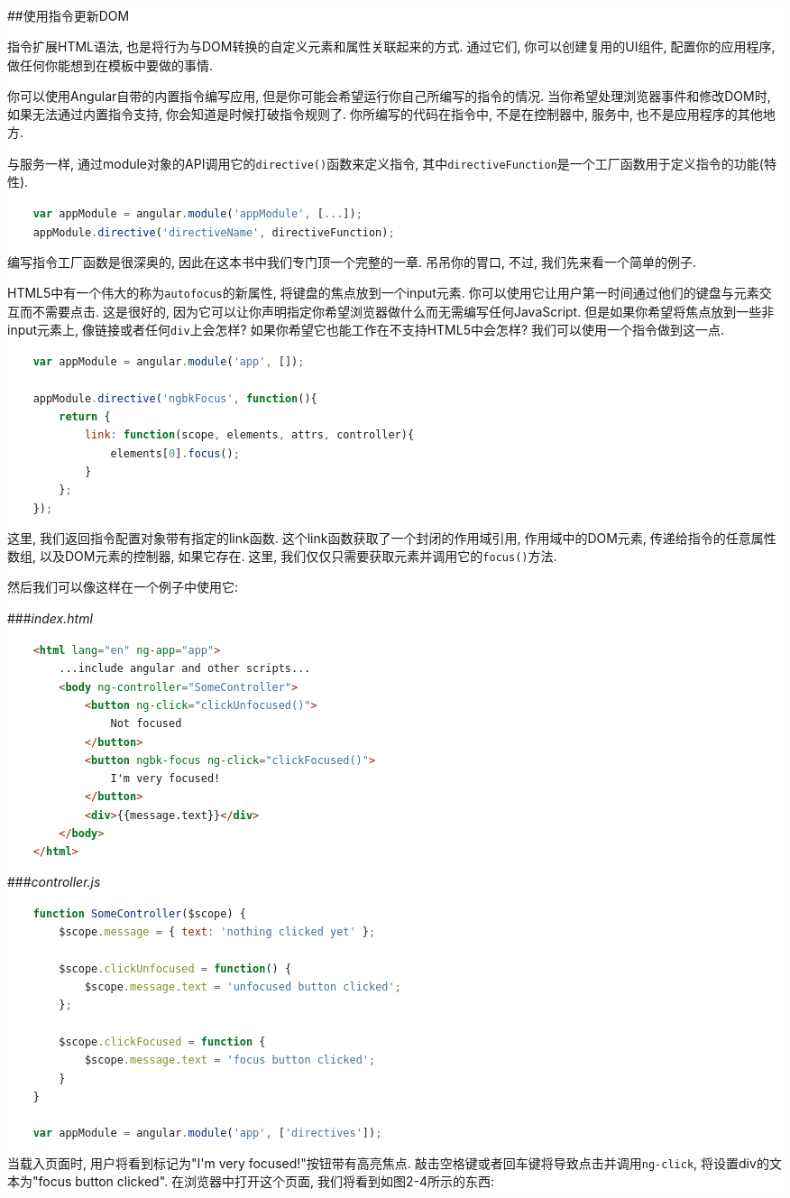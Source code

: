 ##使用指令更新DOM

指令扩展HTML语法, 也是将行为与DOM转换的自定义元素和属性关联起来的方式. 通过它们, 你可以创建复用的UI组件, 配置你的应用程序, 做任何你能想到在模板中要做的事情.

你可以使用Angular自带的内置指令编写应用, 但是你可能会希望运行你自己所编写的指令的情况. 当你希望处理浏览器事件和修改DOM时, 如果无法通过内置指令支持, 你会知道是时候打破指令规则了. 你所编写的代码在指令中, 不是在控制器中, 服务中, 也不是应用程序的其他地方.

与服务一样, 通过module对象的API调用它的`directive()`函数来定义指令, 其中`directiveFunction`是一个工厂函数用于定义指令的功能(特性).
```js
	var appModule = angular.module('appModule', [...]);
	appModule.directive('directiveName', directiveFunction);
```
编写指令工厂函数是很深奥的, 因此在这本书中我们专门顶一个完整的一章. 吊吊你的胃口, 不过, 我们先来看一个简单的例子.

HTML5中有一个伟大的称为`autofocus`的新属性, 将键盘的焦点放到一个input元素. 你可以使用它让用户第一时间通过他们的键盘与元素交互而不需要点击. 这是很好的, 因为它可以让你声明指定你希望浏览器做什么而无需编写任何JavaScript. 但是如果你希望将焦点放到一些非input元素上, 像链接或者任何`div`上会怎样? 如果你希望它也能工作在不支持HTML5中会怎样? 我们可以使用一个指令做到这一点.
```js
	var appModule = angular.module('app', []);
	
	appModule.directive('ngbkFocus', function(){
		return {
			link: function(scope, elements, attrs, controller){
				elements[0].focus();
			}
		};
	});
```
这里, 我们返回指令配置对象带有指定的link函数. 这个link函数获取了一个封闭的作用域引用, 作用域中的DOM元素, 传递给指令的任意属性数组, 以及DOM元素的控制器, 如果它存在. 这里, 我们仅仅只需要获取元素并调用它的`focus()`方法.

然后我们可以像这样在一个例子中使用它:

###*index.html*
```html
	<html lang="en" ng-app="app">
		...include angular and other scripts...
		<body ng-controller="SomeController">
			<button ng-click="clickUnfocused()">
				Not focused
			</button>
			<button ngbk-focus ng-click="clickFocused()">
				I'm very focused!
			</button>
			<div>{{message.text}}</div>
		</body>
	</html>
```
###*controller.js*
```js
	function SomeController($scope) {
		$scope.message = { text: 'nothing clicked yet' };

		$scope.clickUnfocused = function() {
			$scope.message.text = 'unfocused button clicked';
		};

		$scope.clickFocused = function {
			$scope.message.text = 'focus button clicked';
		}
	}

	var appModule = angular.module('app', ['directives']);
```
当载入页面时, 用户将看到标记为"I'm very focused!"按钮带有高亮焦点. 敲击空格键或者回车键将导致点击并调用`ng-click`, 将设置div的文本为"focus button clicked". 在浏览器中打开这个页面, 我们将看到如图2-4所示的东西:
